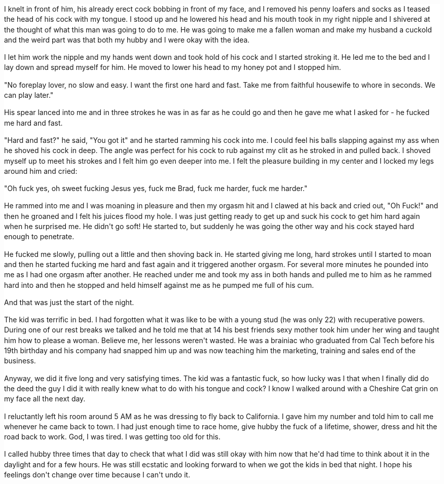 I knelt in front of him, his already erect cock bobbing in front of my face, and I removed his penny loafers and socks as I teased the head of his cock with my tongue. I stood up and he lowered his head and his mouth took in my right nipple and I shivered at the thought of what this man was going to do to me. He was going to make me a fallen woman and make my husband a cuckold and the weird part was that both my hubby and I were okay with the idea. 

 I let him work the nipple and my hands went down and took hold of his cock and I started stroking it. He led me to the bed and I lay down and spread myself for him. He moved to lower his head to my honey pot and I stopped him. 

 "No foreplay lover, no slow and easy. I want the first one hard and fast. Take me from faithful housewife to whore in seconds. We can play later." 

 His spear lanced into me and in three strokes he was in as far as he could go and then he gave me what I asked for - he fucked me hard and fast. 

 "Hard and fast?" he said, "You got it" and he started ramming his cock into me. I could feel his balls slapping against my ass when he shoved his cock in deep. The angle was perfect for his cock to rub against my clit as he stroked in and pulled back. I shoved myself up to meet his strokes and I felt him go even deeper into me. I felt the pleasure building in my center and I locked my legs around him and cried: 

 "Oh fuck yes, oh sweet fucking Jesus yes, fuck me Brad, fuck me harder, fuck me harder." 

 He rammed into me and I was moaning in pleasure and then my orgasm hit and I clawed at his back and cried out, "Oh Fuck!" and then he groaned and I felt his juices flood my hole. I was just getting ready to get up and suck his cock to get him hard again when he surprised me. He didn't go soft! He started to, but suddenly he was going the other way and his cock stayed hard enough to penetrate. 

 He fucked me slowly, pulling out a little and then shoving back in. He started giving me long, hard strokes until I started to moan and then he started fucking me hard and fast again and it triggered another orgasm. For several more minutes he pounded into me as I had one orgasm after another. He reached under me and took my ass in both hands and pulled me to him as he rammed hard into and then he stopped and held himself against me as he pumped me full of his cum. 

 And that was just the start of the night. 

 The kid was terrific in bed. I had forgotten what it was like to be with a young stud (he was only 22) with recuperative powers. During one of our rest breaks we talked and he told me that at 14 his best friends sexy mother took him under her wing and taught him how to please a woman. Believe me, her lessons weren't wasted. He was a brainiac who graduated from Cal Tech before his 19th birthday and his company had snapped him up and was now teaching him the marketing, training and sales end of the business. 

 Anyway, we did it five long and very satisfying times. The kid was a fantastic fuck, so how lucky was I that when I finally did do the deed the guy I did it with really knew what to do with his tongue and cock? I know I walked around with a Cheshire Cat grin on my face all the next day. 

 I reluctantly left his room around 5 AM as he was dressing to fly back to California. I gave him my number and told him to call me whenever he came back to town. I had just enough time to race home, give hubby the fuck of a lifetime, shower, dress and hit the road back to work. God, I was tired. I was getting too old for this. 

 I called hubby three times that day to check that what I did was still okay with him now that he'd had time to think about it in the daylight and for a few hours. He was still ecstatic and looking forward to when we got the kids in bed that night. I hope his feelings don't change over time because I can't undo it. 
